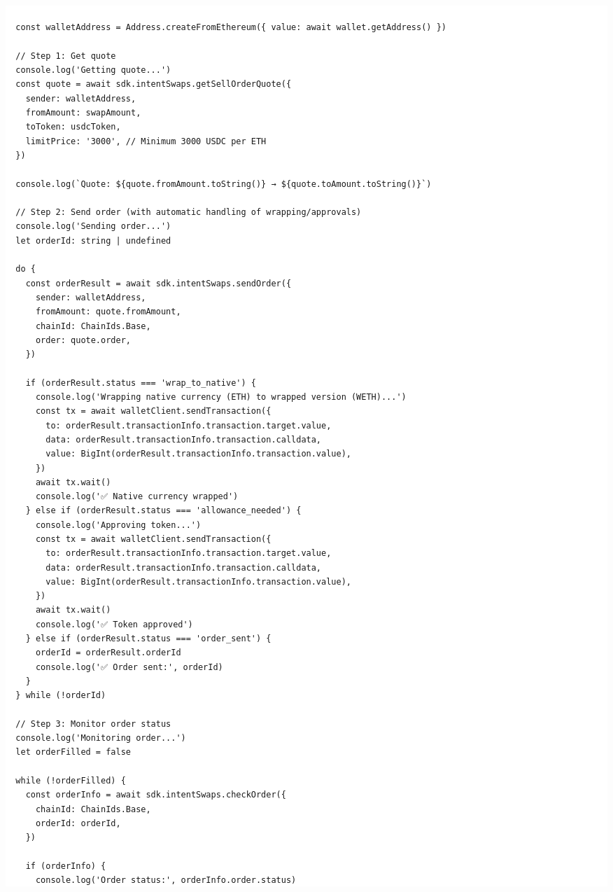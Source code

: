 ```tsx

  const walletAddress = Address.createFromEthereum({ value: await wallet.getAddress() })

  // Step 1: Get quote
  console.log('Getting quote...')
  const quote = await sdk.intentSwaps.getSellOrderQuote({
    sender: walletAddress,
    fromAmount: swapAmount,
    toToken: usdcToken,
    limitPrice: '3000', // Minimum 3000 USDC per ETH
  })

  console.log(`Quote: ${quote.fromAmount.toString()} → ${quote.toAmount.toString()}`)

  // Step 2: Send order (with automatic handling of wrapping/approvals)
  console.log('Sending order...')
  let orderId: string | undefined

  do {
    const orderResult = await sdk.intentSwaps.sendOrder({
      sender: walletAddress,
      fromAmount: quote.fromAmount,
      chainId: ChainIds.Base,
      order: quote.order,
    })

    if (orderResult.status === 'wrap_to_native') {
      console.log('Wrapping native currency (ETH) to wrapped version (WETH)...')
      const tx = await walletClient.sendTransaction({
        to: orderResult.transactionInfo.transaction.target.value,
        data: orderResult.transactionInfo.transaction.calldata,
        value: BigInt(orderResult.transactionInfo.transaction.value),
      })
      await tx.wait()
      console.log('✅ Native currency wrapped')
    } else if (orderResult.status === 'allowance_needed') {
      console.log('Approving token...')
      const tx = await walletClient.sendTransaction({
        to: orderResult.transactionInfo.transaction.target.value,
        data: orderResult.transactionInfo.transaction.calldata,
        value: BigInt(orderResult.transactionInfo.transaction.value),
      })
      await tx.wait()
      console.log('✅ Token approved')
    } else if (orderResult.status === 'order_sent') {
      orderId = orderResult.orderId
      console.log('✅ Order sent:', orderId)
    }
  } while (!orderId)

  // Step 3: Monitor order status
  console.log('Monitoring order...')
  let orderFilled = false

  while (!orderFilled) {
    const orderInfo = await sdk.intentSwaps.checkOrder({
      chainId: ChainIds.Base,
      orderId: orderId,
    })

    if (orderInfo) {
      console.log('Order status:', orderInfo.order.status)

```